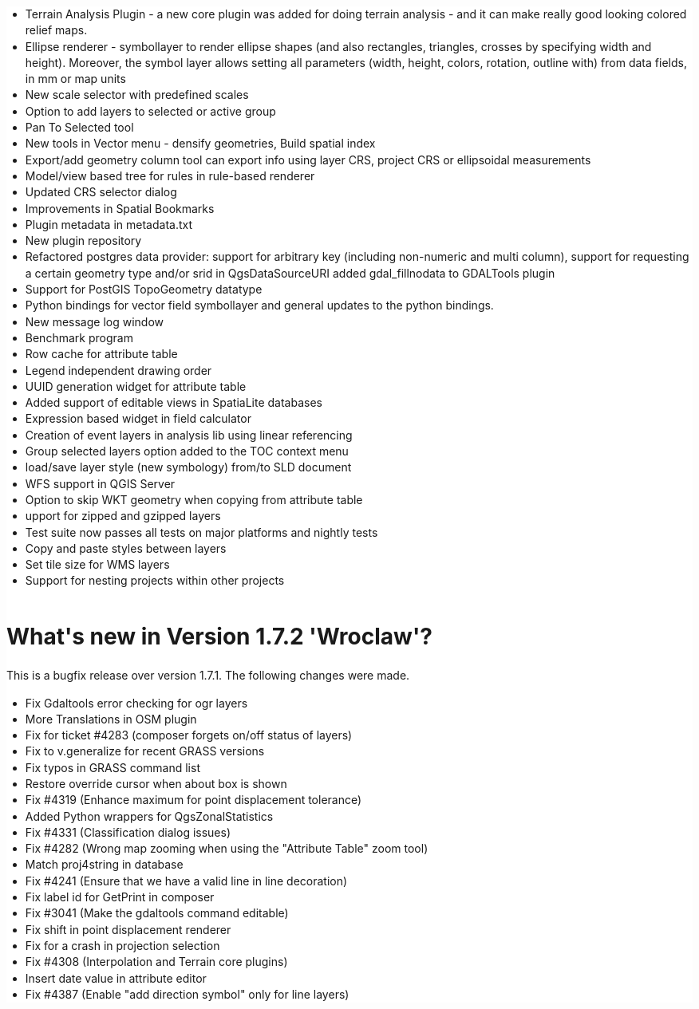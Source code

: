 - Terrain Analysis Plugin - a new core plugin was added for doing terrain analysis - and it can make really good looking colored relief maps.
- Ellipse renderer - symbollayer to render ellipse shapes (and also rectangles, triangles, crosses by specifying width and height). Moreover, the symbol layer allows setting all parameters (width, height, colors, rotation, outline with) from data fields, in mm or map units
- New scale selector with predefined scales
- Option to add layers to selected or active group
- Pan To Selected tool
- New tools in Vector menu - densify geometries, Build spatial index
- Export/add geometry column tool can export info using layer CRS, project CRS or ellipsoidal measurements
- Model/view based tree for rules in rule-based renderer
- Updated CRS selector dialog
- Improvements in Spatial Bookmarks
- Plugin metadata in metadata.txt
- New plugin repository
- Refactored postgres data provider: support for arbitrary key (including non-numeric and multi column), support for requesting a certain geometry type and/or srid in QgsDataSourceURI
added gdal_fillnodata to GDALTools plugin
- Support for PostGIS TopoGeometry datatype
- Python bindings for vector field symbollayer and general updates to the python bindings.
- New message log window
- Benchmark program
- Row cache for attribute table
- Legend independent drawing order
- UUID generation widget for attribute table
- Added support of editable views in SpatiaLite databases
- Expression based widget in field calculator
- Creation of event layers in analysis lib using linear referencing
- Group selected layers option added to the TOC context menu
- load/save layer style (new symbology) from/to SLD document
- WFS support in QGIS Server
- Option to skip WKT geometry when copying from attribute table
- upport for zipped and gzipped layers
- Test suite now passes all tests on major platforms and nightly tests
- Copy and paste styles between layers
- Set tile size for WMS layers
- Support for nesting projects within other projects

# What's new in Version 1.7.2 'Wroclaw'?

This is a bugfix release over version 1.7.1. The following changes
were made.

- Fix Gdaltools error checking for ogr layers
- More Translations in OSM plugin
- Fix for ticket #4283 (composer forgets on/off status of layers)
- Fix to v.generalize for recent GRASS versions
- Fix typos in GRASS command list
- Restore override cursor when about box is shown
- Fix #4319 (Enhance maximum for point displacement tolerance)
- Added Python wrappers for QgsZonalStatistics
- Fix #4331 (Classification dialog issues)
- Fix #4282 (Wrong map zooming when using the "Attribute Table" zoom tool)
- Match proj4string in database
- Fix #4241 (Ensure that we have a valid line in line decoration)
- Fix label id for GetPrint in composer
- Fix #3041 (Make the gdaltools command editable)
- Fix shift in point displacement renderer
- Fix for a crash in projection selection
- Fix #4308 (Interpolation and Terrain core plugins)
- Insert date value in attribute editor
- Fix #4387 (Enable "add direction symbol" only for line layers)